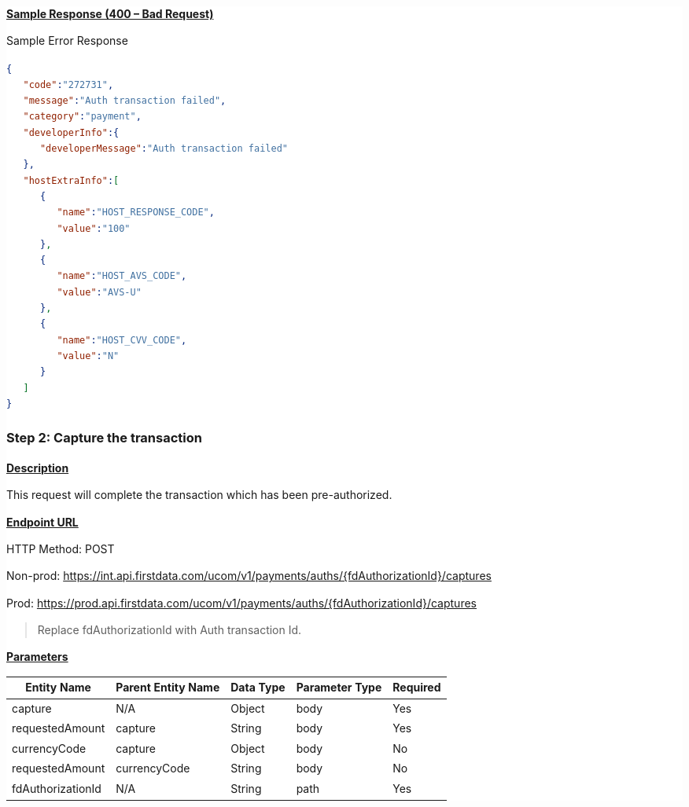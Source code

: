 **<ins> Sample Response (400 – Bad Request) </ins>**

Sample Error Response       

```json
{
   "code":"272731",
   "message":"Auth transaction failed",
   "category":"payment",
   "developerInfo":{
      "developerMessage":"Auth transaction failed"
   },
   "hostExtraInfo":[
      {
         "name":"HOST_RESPONSE_CODE",
         "value":"100"
      },
      {
         "name":"HOST_AVS_CODE",
         "value":"AVS-U"
      },
      {
         "name":"HOST_CVV_CODE",
         "value":"N"
      }
   ]
}


```

### Step 2: Capture the transaction

**<ins> Description </ins>**

This request will complete the transaction which has been pre-authorized.

**<ins> Endpoint URL </ins>**

HTTP Method: POST

Non-prod: https://int.api.firstdata.com/ucom/v1/payments/auths/{fdAuthorizationId}/captures

Prod: https://prod.api.firstdata.com/ucom/v1/payments/auths/{fdAuthorizationId}/captures

> Replace fdAuthorizationId with Auth transaction Id.

**<ins> Parameters </ins>**

| Entity Name       | Parent Entity Name | Data Type | Parameter Type | Required |
|-------------------|--------------------|-----------|----------------|----------|
| capture           | N/A                | Object    | body           | Yes      |
| requestedAmount   | capture            | String    | body           | Yes      |
| currencyCode      | capture            | Object    | body           | No       |
| requestedAmount   | currencyCode       | String    | body           | No       |
| fdAuthorizationId | N/A                | String    | path           | Yes      |
